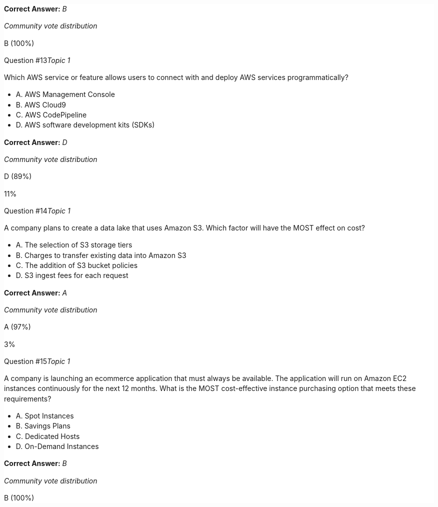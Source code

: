 **Correct Answer:** *B*

*Community vote distribution*

B (100%)



Question #13*Topic 1*

Which AWS service or feature allows users to connect with and deploy AWS services programmatically?

- A. AWS Management Console
- B. AWS Cloud9
- C. AWS CodePipeline
- D. AWS software development kits (SDKs)

**Correct Answer:** *D*

*Community vote distribution*

D (89%)

11%



Question #14*Topic 1*

A company plans to create a data lake that uses Amazon S3.
Which factor will have the MOST effect on cost?

- A. The selection of S3 storage tiers
- B. Charges to transfer existing data into Amazon S3
- C. The addition of S3 bucket policies
- D. S3 ingest fees for each request

**Correct Answer:** *A*

*Community vote distribution*

A (97%)

3%



Question #15*Topic 1*

A company is launching an ecommerce application that must always be available. The application will run on Amazon EC2 instances continuously for the next
12 months.
What is the MOST cost-effective instance purchasing option that meets these requirements?

- A. Spot Instances
- B. Savings Plans
- C. Dedicated Hosts
- D. On-Demand Instances

**Correct Answer:** *B*

*Community vote distribution*

B (100%)
